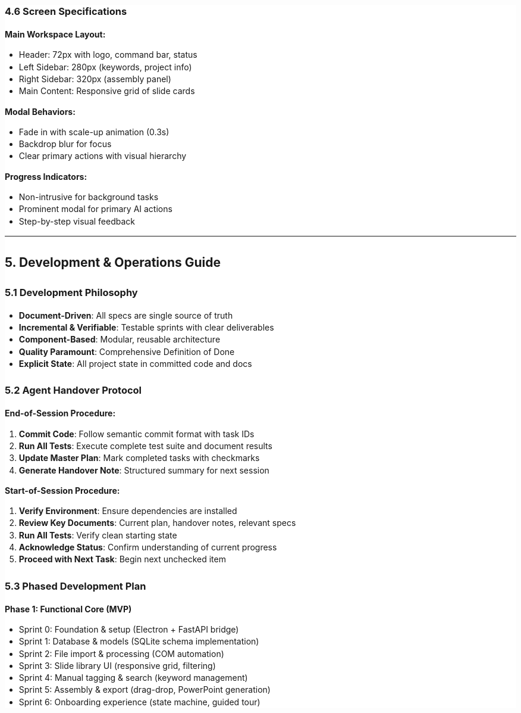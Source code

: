 ### 4.6 Screen Specifications

**Main Workspace Layout:**
- Header: 72px with logo, command bar, status
- Left Sidebar: 280px (keywords, project info)
- Right Sidebar: 320px (assembly panel)
- Main Content: Responsive grid of slide cards

**Modal Behaviors:**
- Fade in with scale-up animation (0.3s)
- Backdrop blur for focus
- Clear primary actions with visual hierarchy

**Progress Indicators:**
- Non-intrusive for background tasks
- Prominent modal for primary AI actions
- Step-by-step visual feedback

---

## 5. Development & Operations Guide

### 5.1 Development Philosophy
- **Document-Driven**: All specs are single source of truth
- **Incremental & Verifiable**: Testable sprints with clear deliverables
- **Component-Based**: Modular, reusable architecture
- **Quality Paramount**: Comprehensive Definition of Done
- **Explicit State**: All project state in committed code and docs

### 5.2 Agent Handover Protocol

**End-of-Session Procedure:**
1. **Commit Code**: Follow semantic commit format with task IDs
2. **Run All Tests**: Execute complete test suite and document results
3. **Update Master Plan**: Mark completed tasks with checkmarks
4. **Generate Handover Note**: Structured summary for next session

**Start-of-Session Procedure:**
1. **Verify Environment**: Ensure dependencies are installed
2. **Review Key Documents**: Current plan, handover notes, relevant specs
3. **Run All Tests**: Verify clean starting state
4. **Acknowledge Status**: Confirm understanding of current progress
5. **Proceed with Next Task**: Begin next unchecked item

### 5.3 Phased Development Plan

**Phase 1: Functional Core (MVP)**
- Sprint 0: Foundation & setup (Electron + FastAPI bridge)
- Sprint 1: Database & models (SQLite schema implementation)
- Sprint 2: File import & processing (COM automation)
- Sprint 3: Slide library UI (responsive grid, filtering)
- Sprint 4: Manual tagging & search (keyword management)
- Sprint 5: Assembly & export (drag-drop, PowerPoint generation)
- Sprint 6: Onboarding experience (state machine, guided tour)
